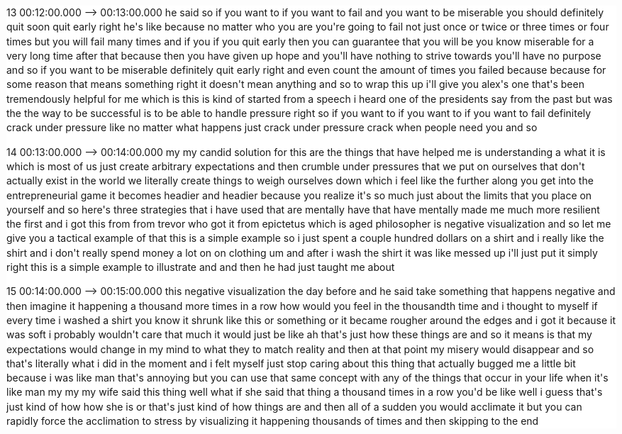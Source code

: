 13 00:12:00.000 --\> 00:13:00.000 he said so if you want to if you want
to fail and you want to be miserable you should definitely quit soon
quit early right he's like because no matter who you are you're going to
fail not just once or twice or three times or four times but you will
fail many times and if you if you quit early then you can guarantee that
you will be you know miserable for a very long time after that because
then you have given up hope and you'll have nothing to strive towards
you'll have no purpose and so if you want to be miserable definitely
quit early right and even count the amount of times you failed because
because for some reason that means something right it doesn't mean
anything and so to wrap this up i'll give you alex's one that's been
tremendously helpful for me which is this is kind of started from a
speech i heard one of the presidents say from the past but was the the
way to be successful is to be able to handle pressure right so if you
want to if you want to if you want to fail definitely crack under
pressure like no matter what happens just crack under pressure crack
when people need you and so

14 00:13:00.000 --\> 00:14:00.000 my my candid solution for this are the
things that have helped me is understanding a what it is which is most
of us just create arbitrary expectations and then crumble under
pressures that we put on ourselves that don't actually exist in the
world we literally create things to weigh ourselves down which i feel
like the further along you get into the entrepreneurial game it becomes
headier and headier because you realize it's so much just about the
limits that you place on yourself and so here's three strategies that i
have used that are mentally have that have mentally made me much more
resilient the first and i got this from from trevor who got it from
epictetus which is aged philosopher is negative visualization and so let
me give you a tactical example of that this is a simple example so i
just spent a couple hundred dollars on a shirt and i really like the
shirt and i don't really spend money a lot on on clothing um and after i
wash the shirt it was like messed up i'll just put it simply right this
is a simple example to illustrate and and then he had just taught me
about

15 00:14:00.000 --\> 00:15:00.000 this negative visualization the day
before and he said take something that happens negative and then imagine
it happening a thousand more times in a row how would you feel in the
thousandth time and i thought to myself if every time i washed a shirt
you know it shrunk like this or something or it became rougher around
the edges and i got it because it was soft i probably wouldn't care that
much it would just be like ah that's just how these things are and so it
means is that my expectations would change in my mind to what they to
match reality and then at that point my misery would disappear and so
that's literally what i did in the moment and i felt myself just stop
caring about this thing that actually bugged me a little bit because i
was like man that's annoying but you can use that same concept with any
of the things that occur in your life when it's like man my my my wife
said this thing well what if she said that thing a thousand times in a
row you'd be like well i guess that's just kind of how how she is or
that's just kind of how things are and then all of a sudden you would
acclimate it but you can rapidly force the acclimation to stress by
visualizing it happening thousands of times and then skipping to the end
